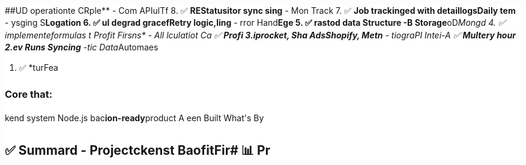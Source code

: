##UD operationte CRple** - Com APIulTf
8. ✅ **REStatusitor sync sing** - Mon Track
7. ✅ **Job trackinged with detaillogsDaily tem** - ysging S**Logation
6. ✅ ul degrad gracefRetry logic,ling** - rror Hand**Ege
5. ✅ rastod data  Structure -B Storage**oD*Mongd
4. ✅ *implementeformulas t Profit Firsns** - All lculatiot Ca ✅ **Profi
3.iprocket, Sha AdsShopify, Metn** - tiograPI Intei-A ✅ **Multery hour
2.ev Runs  Syncing** -tic Data*Automaes
1. ✅ *turFea
### Core that:
kend system  Node.js bac**ion-ready**product
A een Built
What's By

## ✅  Summard - Projectckenst BaofitFir# 📊 Pr